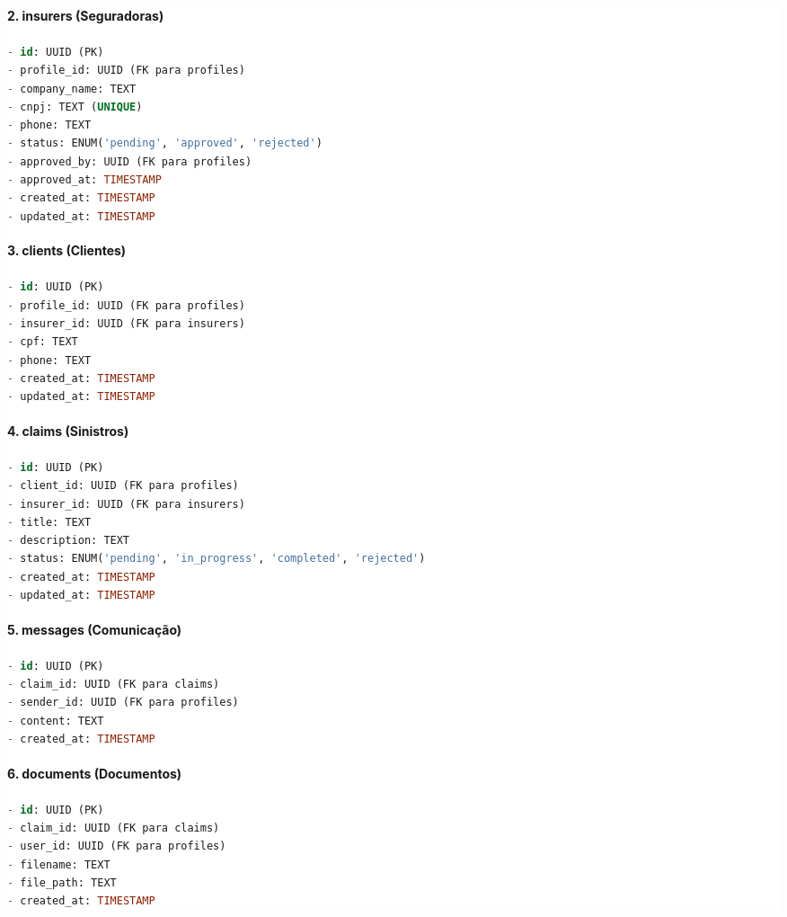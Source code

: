 #### 2. **insurers** (Seguradoras)
```sql
- id: UUID (PK)
- profile_id: UUID (FK para profiles)
- company_name: TEXT
- cnpj: TEXT (UNIQUE)
- phone: TEXT
- status: ENUM('pending', 'approved', 'rejected')
- approved_by: UUID (FK para profiles)
- approved_at: TIMESTAMP
- created_at: TIMESTAMP
- updated_at: TIMESTAMP
```

#### 3. **clients** (Clientes)
```sql
- id: UUID (PK)
- profile_id: UUID (FK para profiles)
- insurer_id: UUID (FK para insurers)
- cpf: TEXT
- phone: TEXT
- created_at: TIMESTAMP
- updated_at: TIMESTAMP
```

#### 4. **claims** (Sinistros)
```sql
- id: UUID (PK)
- client_id: UUID (FK para profiles)
- insurer_id: UUID (FK para insurers)
- title: TEXT
- description: TEXT
- status: ENUM('pending', 'in_progress', 'completed', 'rejected')
- created_at: TIMESTAMP
- updated_at: TIMESTAMP
```

#### 5. **messages** (Comunicação)
```sql
- id: UUID (PK)
- claim_id: UUID (FK para claims)
- sender_id: UUID (FK para profiles)
- content: TEXT
- created_at: TIMESTAMP
```

#### 6. **documents** (Documentos)
```sql
- id: UUID (PK)
- claim_id: UUID (FK para claims)
- user_id: UUID (FK para profiles)
- filename: TEXT
- file_path: TEXT
- created_at: TIMESTAMP
```
